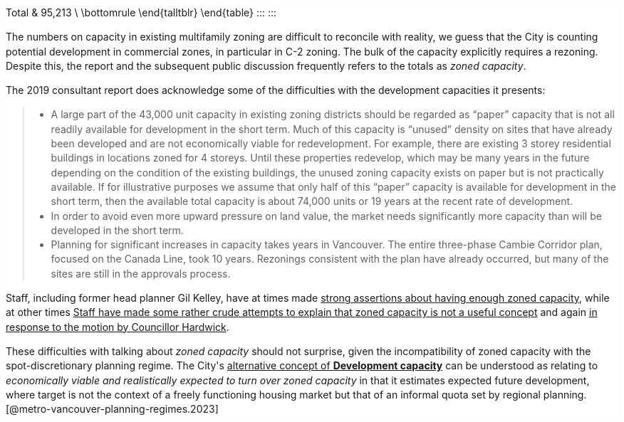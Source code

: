 Total                                                                                                 & 95,213 \\
\bottomrule
\end{talltblr}
\end{table}
:::
:::




The numbers on capacity in existing multifamily zoning are difficult to reconcile with reality, we guess that the City is counting potential development in commercial zones, in particular in C-2 zoning. The bulk of the capacity explicitly requires a rezoning. Despite this, the report and the subsequent public discussion frequently refers to the totals as *zoned capacity*.

The 2019 consultant report does acknowledge some of the difficulties with the development capacities it presents:

> -   A large part of the 43,000 unit capacity in existing zoning districts should be regarded as “paper” capacity that is not all readily available for development in the short term. Much of this capacity is “unused” density on sites that have already been developed and are not economically viable for redevelopment. For example, there are existing 3 storey residential buildings in locations zoned for 4 storeys. Until these properties redevelop, which may be many years in the future depending on the condition of the existing buildings, the unused zoning capacity exists on paper but is not practically available. If for illustrative purposes we assume that only half of this “paper” capacity is available for development in the short term, then the available total capacity is about 74,000 units or 19 years at the recent rate of development.
> -   In order to avoid even more upward pressure on land value, the market needs significantly more capacity than will be developed in the short term.
> -   Planning for significant increases in capacity takes years in Vancouver. The entire three-phase Cambie Corridor plan, focused on the Canada Line, took 10 years. Rezonings consistent with the plan have already occurred, but many of the sites are still in the approvals process.

Staff, including former head planner Gil Kelley, have at times made [strong assertions about having enough zoned capacity](https://viewpointvancouver.ca/2016/10/19/viewpoint-issues-with-the-zoned-capacity-argument/), while at other times [Staff have made some rather crude attempts to explain that zoned capacity is not a useful concept](https://council.vancouver.ca/20190313/documents/cfsc1presentation.pdf) and again [in response to the motion by Councillor Hardwick](https://vancouver.ca/files/cov/memo-housing-policy-recalibrating-housing-vancouver-targets.pdf).

These difficulties with talking about *zoned capacity* should not surprise, given the incompatibility of zoned capacity with the spot-discretionary planning regime. The City's [alternative concept of **Development capacity**](https://vancouver.ca/files/cov/memo-housing-policy-recalibrating-housing-vancouver-targets.pdf) can be understood as relating to *economically viable and realistically expected to turn over zoned capacity* in that it estimates expected future development, where target is not the context of a freely functioning housing market but that of an informal quota set by regional planning. [@metro-vancouver-planning-regimes.2023]



[^1]: In practice restricting what can be built in some locations and trying to shift development to other areas does sacrifice some value and growth. Location matters.
[^2]: This is something the province could (and should) change, as we have argued before there are large benefits to making this data openly available that far exceed the benefits of being able to sell this data, the main reason why it remains locked up for general public use.
[^3]: see @metro-vancouver-planning-regimes.2023 for details on these terms.